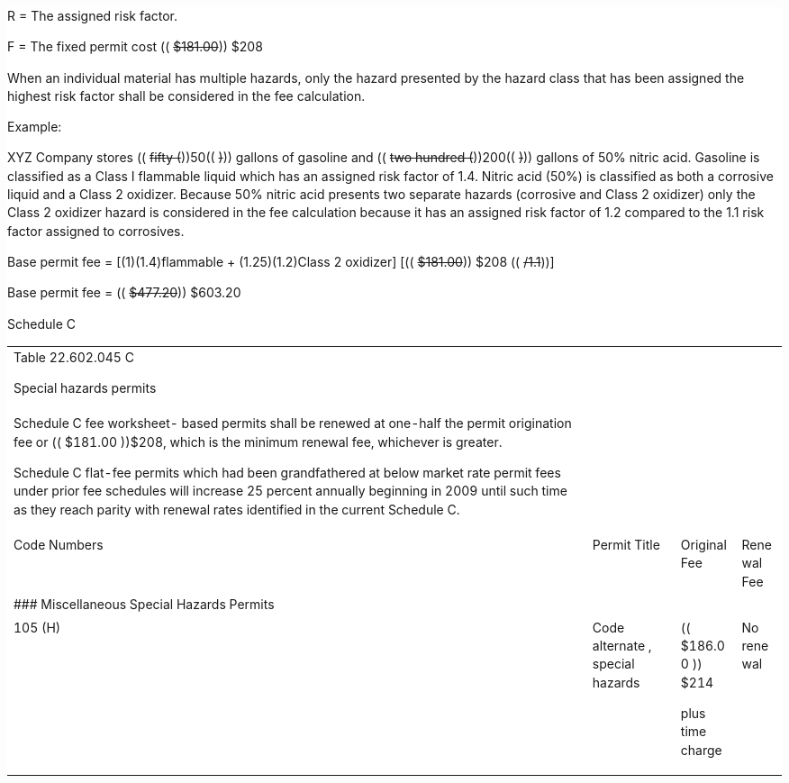  R = The assigned risk factor.

 F = The fixed permit cost (( ~~$181.00~~)) $208

 When an individual material has multiple hazards, only the hazard presented by the hazard class that has been assigned the highest risk factor shall be considered in the fee calculation.

 Example:

 XYZ Company stores (( ~~fifty (~~))50(( ~~)~~)) gallons of gasoline and (( ~~two hundred (~~))200(( ~~)~~)) gallons of 50% nitric acid. Gasoline is classified as a Class I flammable liquid which has an assigned risk factor of 1.4. Nitric acid (50%) is classified as both a corrosive liquid and a Class 2 oxidizer. Because 50% nitric acid presents two separate hazards (corrosive and Class 2 oxidizer) only the Class 2 oxidizer hazard is considered in the fee calculation because it has an assigned risk factor of 1.2 compared to the 1.1 risk factor assigned to corrosives.

 Base permit fee = [(1)(1.4)flammable + (1.25)(1.2)Class 2 oxidizer] [(( ~~$181.00~~)) $208 (( ~~/1.1~~))]

 Base permit fee = (( ~~$477.20~~)) $603.20

 Schedule C

<table><tr><td>Table 22.602.045 C

Special hazards permits

</td></tr>

<tr><td>Schedule C fee worksheet- based permits shall be renewed at one-half the permit origination fee or (( $181.00 ))$208, which is the minimum renewal fee, whichever is greater.

Schedule C flat-fee permits which had been grandfathered at below market rate permit fees under prior fee schedules will increase 25 percent annually beginning in 2009 until such time as they reach parity with renewal rates identified in the current Schedule C.

</td></tr>

<tr><td>Code Numbers

</td><td>Permit Title

</td><td>Original Fee

</td><td>Renewal Fee

</td></tr>

<tr><td>
### Miscellaneous Special Hazards Permits

</td></tr>

<tr><td>105 (H)

</td><td>Code alternate , special hazards

</td><td>(( $186.00 )) $214

plus time charge

</td><td>No renewal
